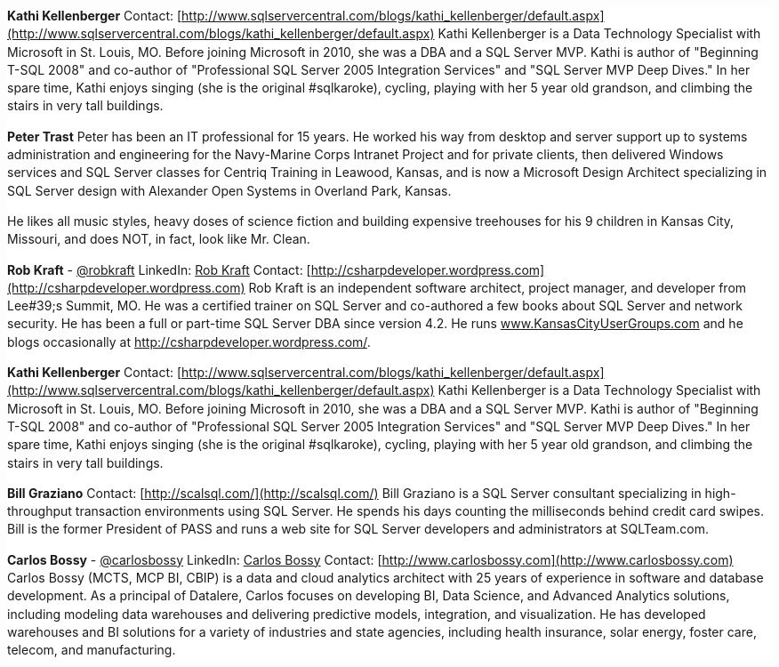  
**Kathi Kellenberger** 
Contact: [http://www.sqlservercentral.com/blogs/kathi_kellenberger/default.aspx](http://www.sqlservercentral.com/blogs/kathi_kellenberger/default.aspx)
Kathi Kellenberger is a Data Technology Specialist with Microsoft in St. Louis, MO. Before joining Microsoft in 2010, she was a DBA and a SQL Server MVP.  Kathi is author of "Beginning T-SQL 2008" and co-author of "Professional SQL Server 2005 Integration Services" and "SQL Server MVP Deep Dives." In her spare time, Kathi enjoys singing (she is the original #sqlkaroke), cycling, playing with her 5 year old grandson, and climbing the stairs in very tall buildings.
 
**Peter Trast** 
Peter has been an IT professional for 15 years. He worked his way from desktop and server support up to systems administration and engineering for the Navy-Marine Corps Intranet Project and for private clients, then delivered Windows services and SQL Server classes for Centriq Training in Leawood, Kansas, and is now a Microsoft Design Architect specializing in SQL Server design with Alexander Open Systems in Overland Park, Kansas.

He likes all music styles, heavy doses of science fiction and building expensive treehouses for his 9 children in Kansas City, Missouri, and does NOT, in fact, look like Mr. Clean.
 
**Rob Kraft**  - [@robkraft](https://www.twitter.com/@robkraft)
LinkedIn: [Rob Kraft](https://www.linkedin.com/in/robkraft?)
Contact: [http://csharpdeveloper.wordpress.com](http://csharpdeveloper.wordpress.com)
Rob Kraft is an independent software architect, project manager, and developer from Lee#39;s Summit, MO.  He was a certified trainer on SQL Server and co-authored a few books about SQL Server and network security.  He has been a full or part-time SQL Server DBA since version 4.2.  He runs www.KansasCityUserGroups.com and he blogs occasionally at http://csharpdeveloper.wordpress.com/.

 
**Kathi Kellenberger** 
Contact: [http://www.sqlservercentral.com/blogs/kathi_kellenberger/default.aspx](http://www.sqlservercentral.com/blogs/kathi_kellenberger/default.aspx)
Kathi Kellenberger is a Data Technology Specialist with Microsoft in St. Louis, MO. Before joining Microsoft in 2010, she was a DBA and a SQL Server MVP.  Kathi is author of "Beginning T-SQL 2008" and co-author of "Professional SQL Server 2005 Integration Services" and "SQL Server MVP Deep Dives." In her spare time, Kathi enjoys singing (she is the original #sqlkaroke), cycling, playing with her 5 year old grandson, and climbing the stairs in very tall buildings.
 
**Bill Graziano** 
Contact: [http://scalsql.com/](http://scalsql.com/)
Bill Graziano is a SQL Server consultant specializing in high-throughput transaction environments using SQL Server. He spends his days counting the milliseconds behind credit card swipes. Bill is the former President of PASS and runs a web site for SQL Server developers and administrators at SQLTeam.com.
 
**Carlos Bossy**  - [@carlosbossy](https://www.twitter.com/@carlosbossy)
LinkedIn: [Carlos Bossy](http://www.linkedin/in/carlosbossy)
Contact: [http://www.carlosbossy.com](http://www.carlosbossy.com)
Carlos Bossy (MCTS, MCP BI, CBIP) is a data and cloud analytics architect with 25 years of experience in software and database development. As a principal of Datalere, Carlos focuses on developing BI, Data Science, and Advanced Analytics solutions, including modeling data warehouses and delivering predictive models, integration, and visualization. He has developed warehouses and BI solutions for a variety of industries and state agencies, including health insurance, solar energy, foster care, telecom, and manufacturing.
 